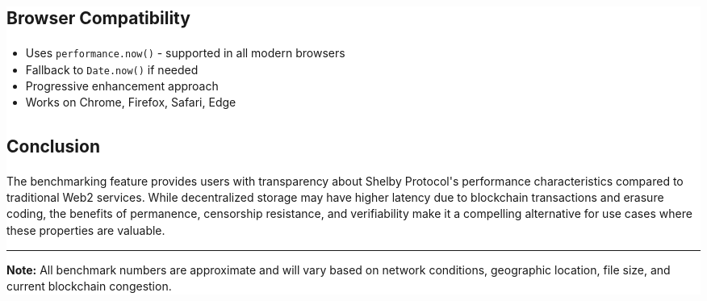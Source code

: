 ## Browser Compatibility

- Uses `performance.now()` - supported in all modern browsers
- Fallback to `Date.now()` if needed
- Progressive enhancement approach
- Works on Chrome, Firefox, Safari, Edge

## Conclusion

The benchmarking feature provides users with transparency about Shelby Protocol's performance characteristics compared to traditional Web2 services. While decentralized storage may have higher latency due to blockchain transactions and erasure coding, the benefits of permanence, censorship resistance, and verifiability make it a compelling alternative for use cases where these properties are valuable.

---

**Note:** All benchmark numbers are approximate and will vary based on network conditions, geographic location, file size, and current blockchain congestion.
